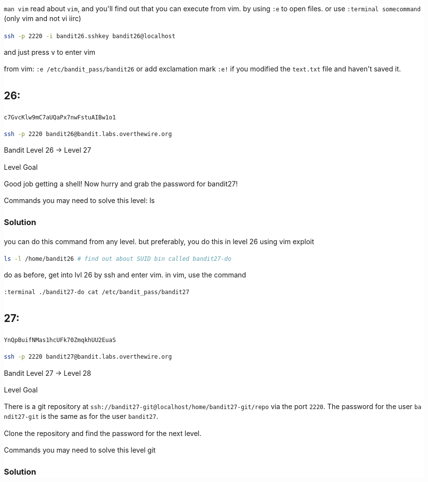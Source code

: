 `man vim`  read about `vim`, and you'll find out that you can execute from vim. by using `:e` to open files. or use `:terminal somecommand` (only vim and not vi iirc)

```sh
ssh -p 2220 -i bandit26.sshkey bandit26@localhost
```

and just press v to enter vim

 from vim: `:e /etc/bandit_pass/bandit26` or add exclamation mark `:e!` if you modified the `text.txt` file and haven't saved it.

## 26:
`c7GvcKlw9mC7aUQaPx7nwFstuAIBw1o1`
~~~~~~~~~~~~~~~~~~~~~~~~~~~~~~~~~bash
ssh -p 2220 bandit26@bandit.labs.overthewire.org
~~~~~~~~~~~~~~~~~~~~~~~~~~~~~~~~~
 Bandit Level 26 → Level 27

Level Goal

Good job getting a shell! Now hurry and grab the password for bandit27!

 Commands you may need to solve this level: ls

### Solution

you can do this command from any level. but preferably, you do this in level 26 using vim exploit

```sh
ls -l /home/bandit26 # find out about SUID bin called bandit27-do 
```

do as before, get into lvl 26 by ssh and enter vim. in vim, use the command 

```sh
:terminal ./bandit27-do cat /etc/bandit_pass/bandit27
```

## 27:
`YnQpBuifNMas1hcUFk70ZmqkhUU2EuaS`
```bash
ssh -p 2220 bandit27@bandit.labs.overthewire.org
```
 Bandit Level 27 → Level 28

Level Goal

There is a git repository at `ssh://bandit27-git@localhost/home/bandit27-git/repo` via the port `2220`. The password for the user `bandit27-git` is the same as for the user `bandit27`.

Clone the repository and find the password for the next level.

Commands you may need to solve this level
git

### Solution
